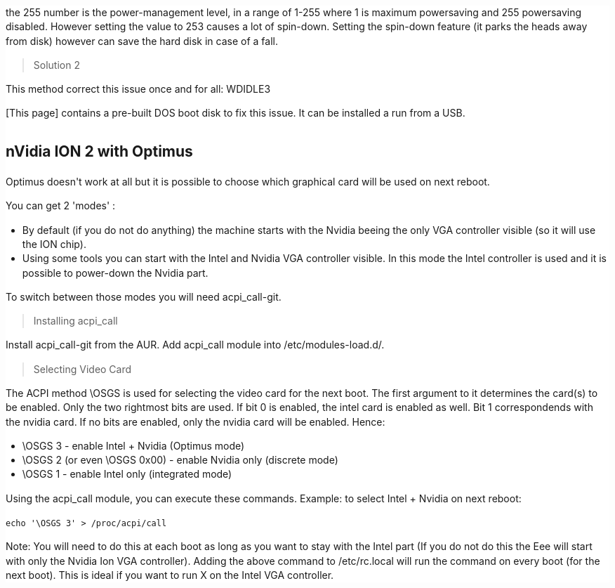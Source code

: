 the 255 number is the power-management level, in a range of 1-255 where
1 is maximum powersaving and 255 powersaving disabled. However setting
the value to 253 causes a lot of spin-down. Setting the spin-down
feature (it parks the heads away from disk) however can save the hard
disk in case of a fall.

> Solution 2

This method correct this issue once and for all: WDIDLE3

[This page] contains a pre-built DOS boot disk to fix this issue. It can
be installed a run from a USB.

nVidia ION 2 with Optimus
-------------------------

Optimus doesn't work at all but it is possible to choose which graphical
card will be used on next reboot.

You can get 2 'modes' :

-   By default (if you do not do anything) the machine starts with the
    Nvidia beeing the only VGA controller visible (so it will use the
    ION chip).
-   Using some tools you can start with the Intel and Nvidia
    VGA controller visible. In this mode the Intel controller is used
    and it is possible to power-down the Nvidia part.

To switch between those modes you will need acpi_call-git.

> Installing acpi_call

Install acpi_call-git from the AUR. Add acpi_call module into
/etc/modules-load.d/.

> Selecting Video Card

The ACPI method \OSGS is used for selecting the video card for the next
boot. The first argument to it determines the card(s) to be enabled.
Only the two rightmost bits are used. If bit 0 is enabled, the intel
card is enabled as well. Bit 1 correspondends with the nvidia card. If
no bits are enabled, only the nvidia card will be enabled. Hence:

-   \OSGS 3 - enable Intel + Nvidia (Optimus mode)
-   \OSGS 2 (or even \OSGS 0x00) - enable Nvidia only (discrete mode)
-   \OSGS 1 - enable Intel only (integrated mode)

Using the acpi_call module, you can execute these commands. Example: to
select Intel + Nvidia on next reboot:

    echo '\OSGS 3' > /proc/acpi/call

  
 Note: You will need to do this at each boot as long as you want to stay
with the Intel part (If you do not do this the Eee will start with only
the Nvidia Ion VGA controller). Adding the above command to
/etc/rc.local will run the command on every boot (for the next boot).
This is ideal if you want to run X on the Intel VGA controller.

